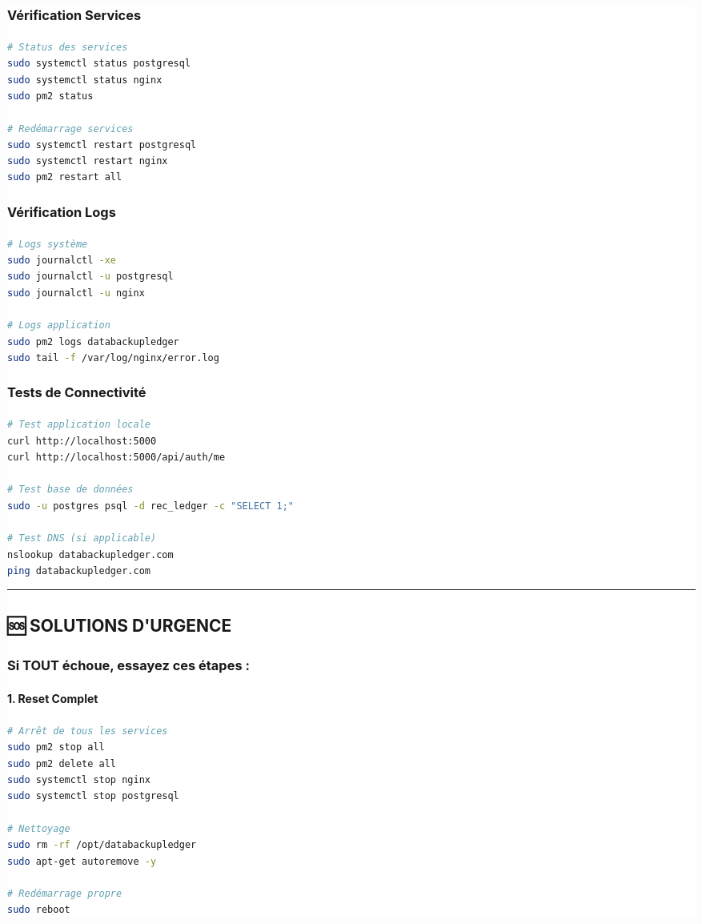 ### **Vérification Services**
```bash
# Status des services
sudo systemctl status postgresql
sudo systemctl status nginx
sudo pm2 status

# Redémarrage services
sudo systemctl restart postgresql
sudo systemctl restart nginx
sudo pm2 restart all
```

### **Vérification Logs**
```bash
# Logs système
sudo journalctl -xe
sudo journalctl -u postgresql
sudo journalctl -u nginx

# Logs application
sudo pm2 logs databackupledger
sudo tail -f /var/log/nginx/error.log
```

### **Tests de Connectivité**
```bash
# Test application locale
curl http://localhost:5000
curl http://localhost:5000/api/auth/me

# Test base de données
sudo -u postgres psql -d rec_ledger -c "SELECT 1;"

# Test DNS (si applicable)
nslookup databackupledger.com
ping databackupledger.com
```

---

## 🆘 **SOLUTIONS D'URGENCE**

### **Si TOUT échoue, essayez ces étapes :**

#### **1. Reset Complet**
```bash
# Arrêt de tous les services
sudo pm2 stop all
sudo pm2 delete all
sudo systemctl stop nginx
sudo systemctl stop postgresql

# Nettoyage
sudo rm -rf /opt/databackupledger
sudo apt-get autoremove -y

# Redémarrage propre
sudo reboot
```

